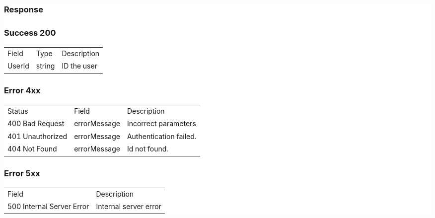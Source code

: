 
### Response

### Success 200

<table>
  <tr>
    <td>Field</td>
    <td>Type</td>
    <td>Description</td>
  </tr>
  <tr>
    <td>UserId</td>
    <td>string</td>
    <td>ID the user</td>
  </tr>
</table>


### Error 4xx

<table>
  <tr>
    <td>Status</td>
    <td>Field</td>
    <td>Description</td>
  </tr>
  <tr>
    <td>400 Bad Request</td>
    <td>errorMessage</td>
    <td>Incorrect parameters</td>
  </tr>
  <tr>
    <td>401 Unauthorized</td>
    <td>errorMessage</td>
    <td>Authentication failed.</td>
  </tr>
  <tr>
    <td>404 Not Found</td>
    <td>errorMessage</td>
    <td>Id not found.</td>
  </tr>
</table>


### Error 5xx

<table>
  <tr>
    <td>Field</td>
    <td>Description</td>
  </tr>
  <tr>
    <td>500 Internal Server Error</td>
    <td>Internal server error</td>
  </tr>
</table>
